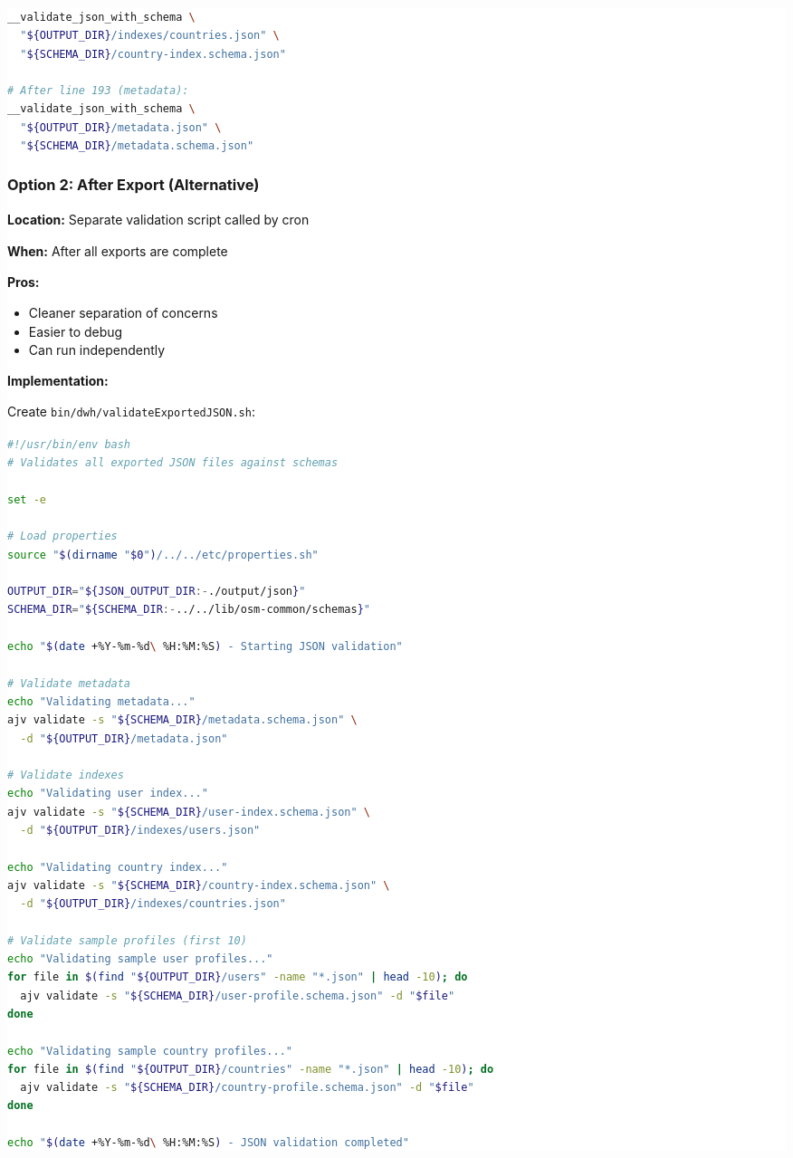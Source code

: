 ```bash
__validate_json_with_schema \
  "${OUTPUT_DIR}/indexes/countries.json" \
  "${SCHEMA_DIR}/country-index.schema.json"

# After line 193 (metadata):
__validate_json_with_schema \
  "${OUTPUT_DIR}/metadata.json" \
  "${SCHEMA_DIR}/metadata.schema.json"
```

### Option 2: After Export (Alternative)

**Location:** Separate validation script called by cron

**When:** After all exports are complete

**Pros:**
- Cleaner separation of concerns
- Easier to debug
- Can run independently

**Implementation:**

Create `bin/dwh/validateExportedJSON.sh`:

```bash
#!/usr/bin/env bash
# Validates all exported JSON files against schemas

set -e

# Load properties
source "$(dirname "$0")/../../etc/properties.sh"

OUTPUT_DIR="${JSON_OUTPUT_DIR:-./output/json}"
SCHEMA_DIR="${SCHEMA_DIR:-../../lib/osm-common/schemas}"

echo "$(date +%Y-%m-%d\ %H:%M:%S) - Starting JSON validation"

# Validate metadata
echo "Validating metadata..."
ajv validate -s "${SCHEMA_DIR}/metadata.schema.json" \
  -d "${OUTPUT_DIR}/metadata.json"

# Validate indexes
echo "Validating user index..."
ajv validate -s "${SCHEMA_DIR}/user-index.schema.json" \
  -d "${OUTPUT_DIR}/indexes/users.json"

echo "Validating country index..."
ajv validate -s "${SCHEMA_DIR}/country-index.schema.json" \
  -d "${OUTPUT_DIR}/indexes/countries.json"

# Validate sample profiles (first 10)
echo "Validating sample user profiles..."
for file in $(find "${OUTPUT_DIR}/users" -name "*.json" | head -10); do
  ajv validate -s "${SCHEMA_DIR}/user-profile.schema.json" -d "$file"
done

echo "Validating sample country profiles..."
for file in $(find "${OUTPUT_DIR}/countries" -name "*.json" | head -10); do
  ajv validate -s "${SCHEMA_DIR}/country-profile.schema.json" -d "$file"
done

echo "$(date +%Y-%m-%d\ %H:%M:%S) - JSON validation completed"
```